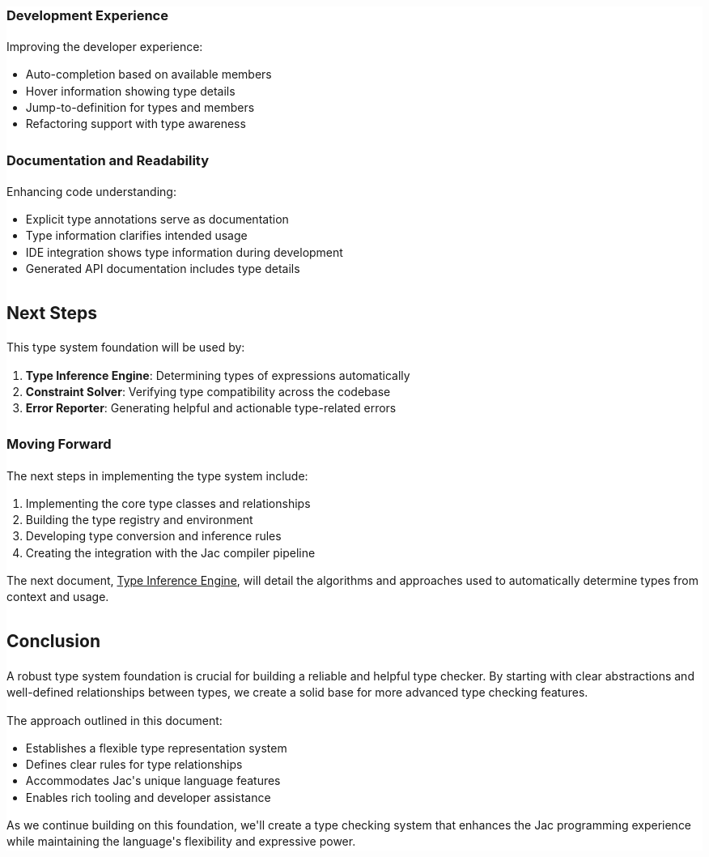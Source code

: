 ### Development Experience

Improving the developer experience:
- Auto-completion based on available members
- Hover information showing type details
- Jump-to-definition for types and members
- Refactoring support with type awareness

### Documentation and Readability

Enhancing code understanding:
- Explicit type annotations serve as documentation
- Type information clarifies intended usage
- IDE integration shows type information during development
- Generated API documentation includes type details

## Next Steps

This type system foundation will be used by:

1. **Type Inference Engine**: Determining types of expressions automatically
2. **Constraint Solver**: Verifying type compatibility across the codebase
3. **Error Reporter**: Generating helpful and actionable type-related errors

### Moving Forward

The next steps in implementing the type system include:

1. Implementing the core type classes and relationships
2. Building the type registry and environment
3. Developing type conversion and inference rules
4. Creating the integration with the Jac compiler pipeline

The next document, [Type Inference Engine](02-type-inference-engine.md), will detail the algorithms and approaches used to automatically determine types from context and usage.

## Conclusion

A robust type system foundation is crucial for building a reliable and helpful type checker. By starting with clear abstractions and well-defined relationships between types, we create a solid base for more advanced type checking features.

The approach outlined in this document:
- Establishes a flexible type representation system
- Defines clear rules for type relationships
- Accommodates Jac's unique language features
- Enables rich tooling and developer assistance

As we continue building on this foundation, we'll create a type checking system that enhances the Jac programming experience while maintaining the language's flexibility and expressive power.
